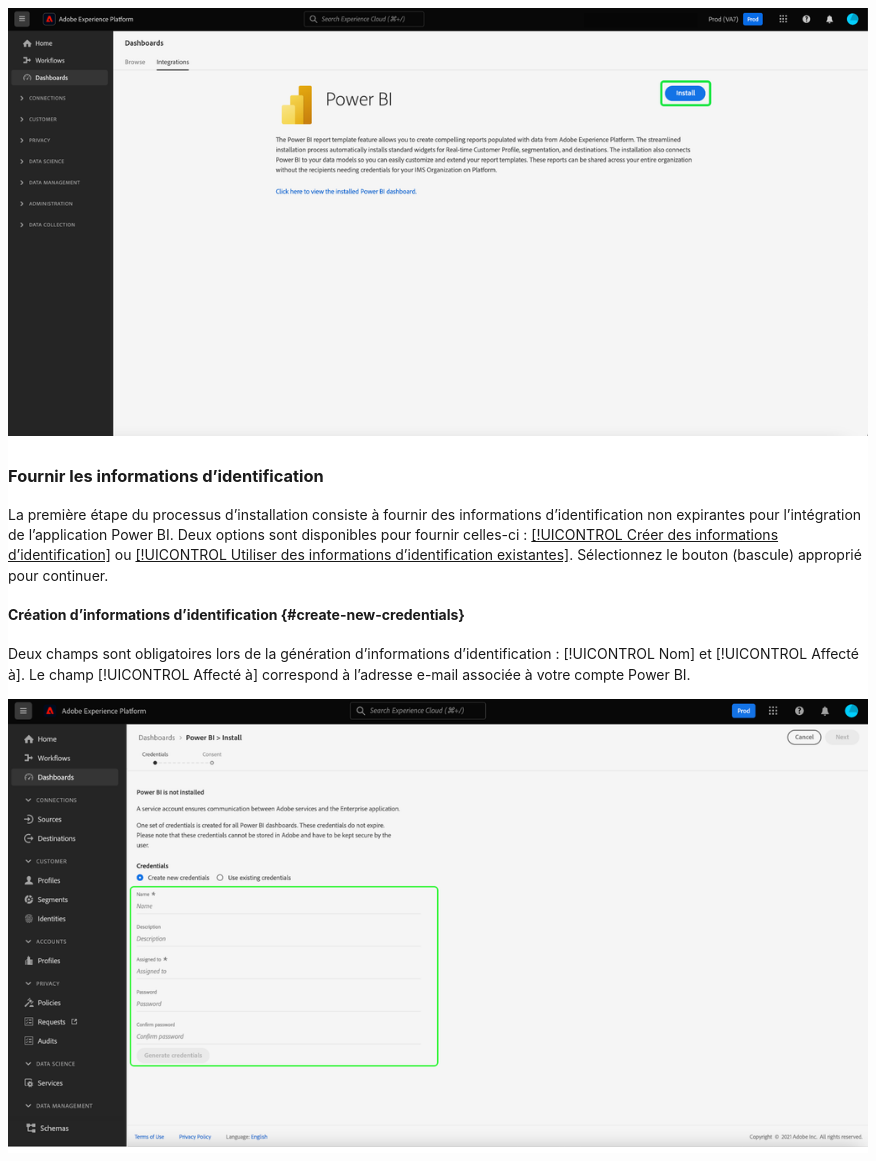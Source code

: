 ![Écran de détails de Power BI avec le bouton Installer en surbrillance.](../images/power-bi/details-screen.png)

### Fournir les informations d’identification

La première étape du processus d’installation consiste à fournir des informations d’identification non expirantes pour l’intégration de l’application Power BI. Deux options sont disponibles pour fournir celles-ci : [[!UICONTROL Créer des informations d’identification]](#create-new-credentials) ou [[!UICONTROL Utiliser des informations d’identification existantes]](#use-existing-credentials). Sélectionnez le bouton (bascule) approprié pour continuer.

#### Création d’informations d’identification {#create-new-credentials}

Deux champs sont obligatoires lors de la génération d’informations d’identification : [!UICONTROL Nom] et [!UICONTROL Affecté à]. Le champ [!UICONTROL Affecté à] correspond à l’adresse e-mail associée à votre compte Power BI.

![Écran de génération d’informations d’identification de Power BI.](../images/power-bi/generate-new-credentials.png)
